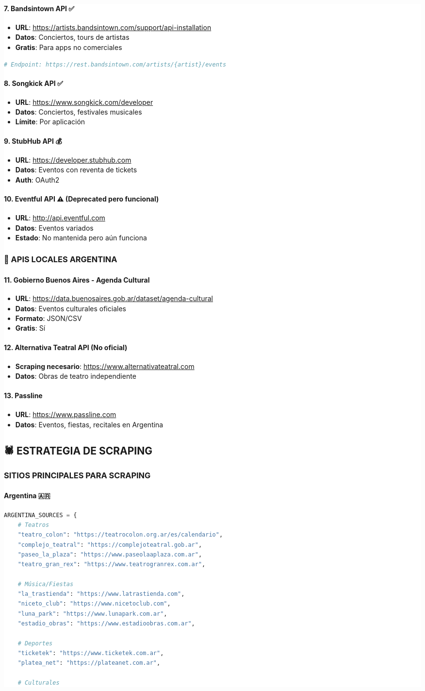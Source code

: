 #### 7. **Bandsintown API** ✅
- **URL**: https://artists.bandsintown.com/support/api-installation
- **Datos**: Conciertos, tours de artistas
- **Gratis**: Para apps no comerciales
```python
# Endpoint: https://rest.bandsintown.com/artists/{artist}/events
```

#### 8. **Songkick API** ✅
- **URL**: https://www.songkick.com/developer
- **Datos**: Conciertos, festivales musicales
- **Límite**: Por aplicación

#### 9. **StubHub API** 💰
- **URL**: https://developer.stubhub.com
- **Datos**: Eventos con reventa de tickets
- **Auth**: OAuth2

#### 10. **Eventful API** ⚠️ (Deprecated pero funcional)
- **URL**: http://api.eventful.com
- **Datos**: Eventos variados
- **Estado**: No mantenida pero aún funciona

### 🏢 APIS LOCALES ARGENTINA

#### 11. **Gobierno Buenos Aires - Agenda Cultural**
- **URL**: https://data.buenosaires.gob.ar/dataset/agenda-cultural
- **Datos**: Eventos culturales oficiales
- **Formato**: JSON/CSV
- **Gratis**: Sí

#### 12. **Alternativa Teatral API** (No oficial)
- **Scraping necesario**: https://www.alternativateatral.com
- **Datos**: Obras de teatro independiente

#### 13. **Passline** 
- **URL**: https://www.passline.com
- **Datos**: Eventos, fiestas, recitales en Argentina

## 🕷️ ESTRATEGIA DE SCRAPING

### SITIOS PRINCIPALES PARA SCRAPING

#### Argentina 🇦🇷
```python
ARGENTINA_SOURCES = {
    # Teatros
    "teatro_colon": "https://teatrocolon.org.ar/es/calendario",
    "complejo_teatral": "https://complejoteatral.gob.ar",
    "paseo_la_plaza": "https://www.paseolaaplaza.com.ar",
    "teatro_gran_rex": "https://www.teatrogranrex.com.ar",
    
    # Música/Fiestas
    "la_trastienda": "https://www.latrastienda.com",
    "niceto_club": "https://www.nicetoclub.com",
    "luna_park": "https://www.lunapark.com.ar",
    "estadio_obras": "https://www.estadioobras.com.ar",
    
    # Deportes
    "ticketek": "https://www.ticketek.com.ar",
    "platea_net": "https://plateanet.com.ar",
    
    # Culturales
```